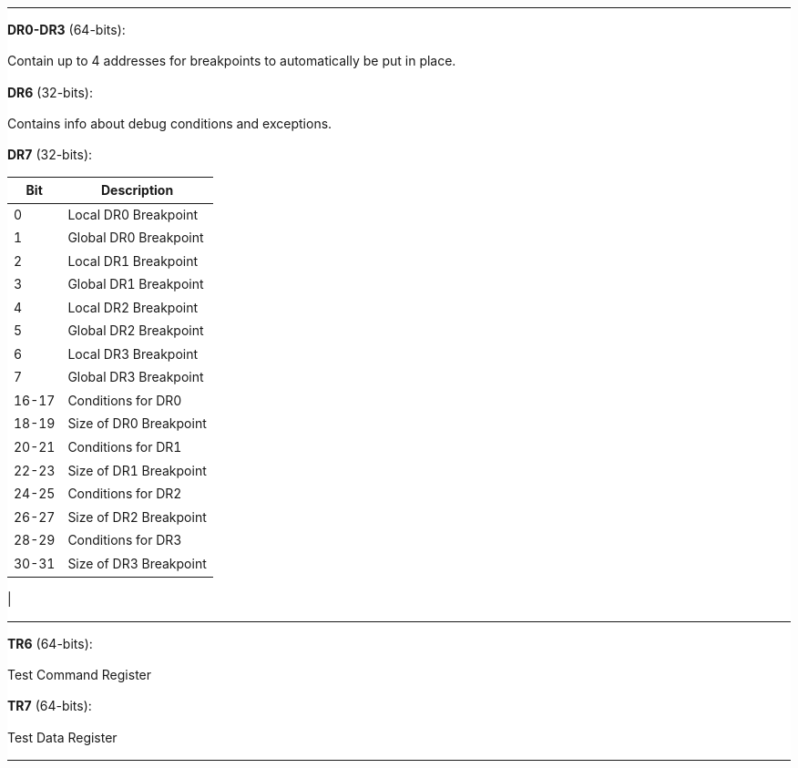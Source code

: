 ___

**DR0-DR3** (64-bits):

Contain up to 4 addresses for breakpoints to automatically be put in place.

**DR6** (32-bits):

Contains info about debug conditions and exceptions.

**DR7** (32-bits):

| Bit | Description |
|-|-|
| 0 | Local DR0 Breakpoint |
| 1 | Global DR0 Breakpoint |
| 2 | Local DR1 Breakpoint |
| 3 | Global DR1 Breakpoint |
| 4 | Local DR2 Breakpoint |
| 5 | Global DR2 Breakpoint |
| 6 | Local DR3 Breakpoint |
| 7 | Global DR3 Breakpoint |
| 16-17 | Conditions for DR0 |
| 18-19 | Size of DR0 Breakpoint |
| 20-21 | Conditions for DR1 |
| 22-23 | Size of DR1 Breakpoint |
| 24-25 | Conditions for DR2 |
| 26-27 | Size of DR2 Breakpoint |
| 28-29 | Conditions for DR3 |
| 30-31 | Size of DR3 Breakpoint |
|

___

**TR6** (64-bits):

Test Command Register

**TR7** (64-bits):

Test Data Register

___
